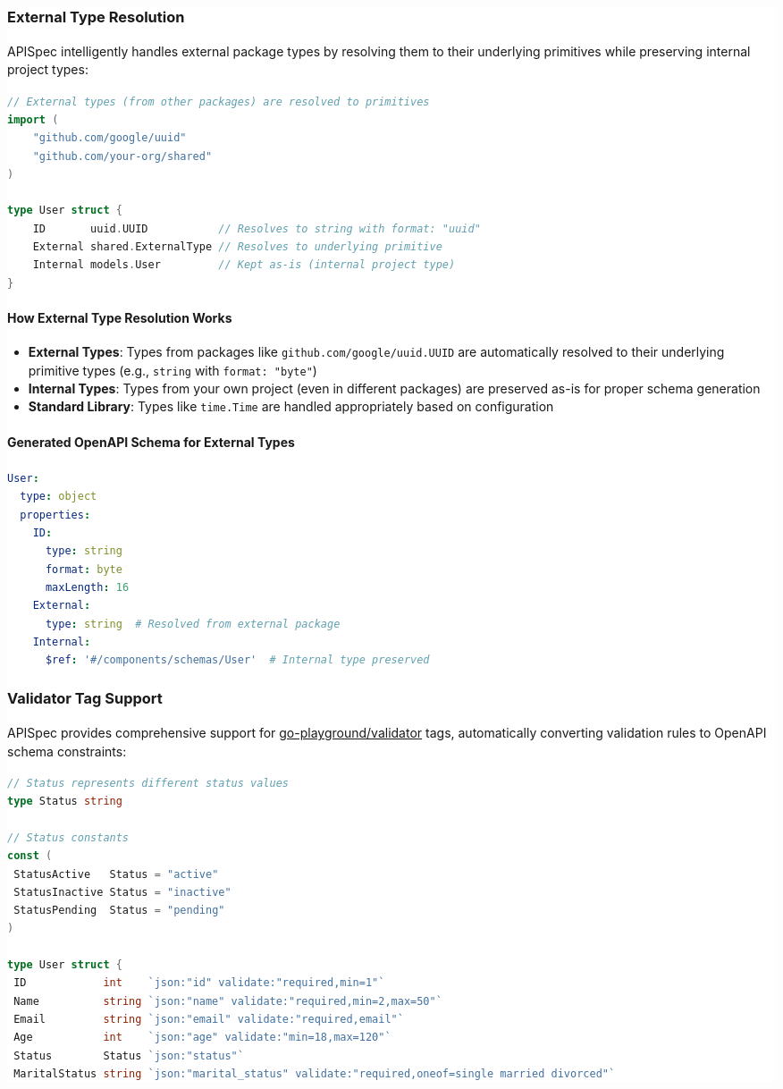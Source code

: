 ### External Type Resolution

APISpec intelligently handles external package types by resolving them to their underlying primitives while preserving internal project types:

```go
// External types (from other packages) are resolved to primitives
import (
    "github.com/google/uuid"
    "github.com/your-org/shared"
)

type User struct {
    ID       uuid.UUID           // Resolves to string with format: "uuid"
    External shared.ExternalType // Resolves to underlying primitive
    Internal models.User         // Kept as-is (internal project type)
}
```

#### How External Type Resolution Works

- **External Types**: Types from packages like `github.com/google/uuid.UUID` are automatically resolved to their underlying primitive types (e.g., `string` with `format: "byte"`)
- **Internal Types**: Types from your own project (even in different packages) are preserved as-is for proper schema generation
- **Standard Library**: Types like `time.Time` are handled appropriately based on configuration

#### Generated OpenAPI Schema for External Types

```yaml
User:
  type: object
  properties:
    ID:
      type: string
      format: byte
      maxLength: 16
    External:
      type: string  # Resolved from external package
    Internal:
      $ref: '#/components/schemas/User'  # Internal type preserved
```

### Validator Tag Support

APISpec provides comprehensive support for [go-playground/validator](https://github.com/go-playground/validator) tags, automatically converting validation rules to OpenAPI schema constraints:

```go
// Status represents different status values
type Status string

// Status constants
const (
 StatusActive   Status = "active"
 StatusInactive Status = "inactive"
 StatusPending  Status = "pending"
)

type User struct {
 ID            int    `json:"id" validate:"required,min=1"`
 Name          string `json:"name" validate:"required,min=2,max=50"`
 Email         string `json:"email" validate:"required,email"`
 Age           int    `json:"age" validate:"min=18,max=120"`
 Status        Status `json:"status"`
 MaritalStatus string `json:"marital_status" validate:"required,oneof=single married divorced"`
```